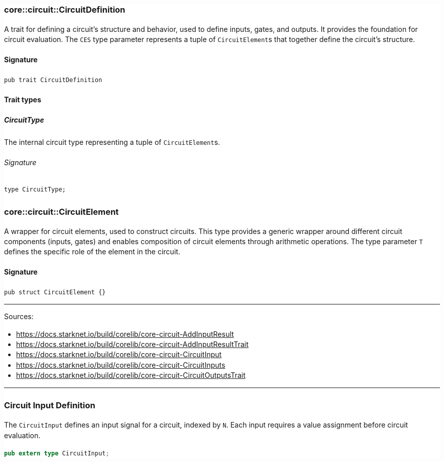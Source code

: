 ### core::circuit::CircuitDefinition

A trait for defining a circuit’s structure and behavior, used to define inputs, gates, and outputs. It provides the foundation for circuit evaluation. The `CES` type parameter represents a tuple of `CircuitElement`s that together define the circuit’s structure.

#### Signature

```
pub trait CircuitDefinition
```

#### Trait types

##### CircuitType

The internal circuit type representing a tuple of `CircuitElement`s.

###### Signature

```
type CircuitType;
```

### core::circuit::CircuitElement

A wrapper for circuit elements, used to construct circuits. This type provides a generic wrapper around different circuit components (inputs, gates) and enables composition of circuit elements through arithmetic operations. The type parameter `T` defines the specific role of the element in the circuit.

#### Signature

```
pub struct CircuitElement {}
```

---

Sources:

- https://docs.starknet.io/build/corelib/core-circuit-AddInputResult
- https://docs.starknet.io/build/corelib/core-circuit-AddInputResultTrait
- https://docs.starknet.io/build/corelib/core-circuit-CircuitInput
- https://docs.starknet.io/build/corelib/core-circuit-CircuitInputs
- https://docs.starknet.io/build/corelib/core-circuit-CircuitOutputsTrait

---

### Circuit Input Definition

The `CircuitInput` defines an input signal for a circuit, indexed by `N`. Each input requires a value assignment before circuit evaluation.

```rust
pub extern type CircuitInput;
```

